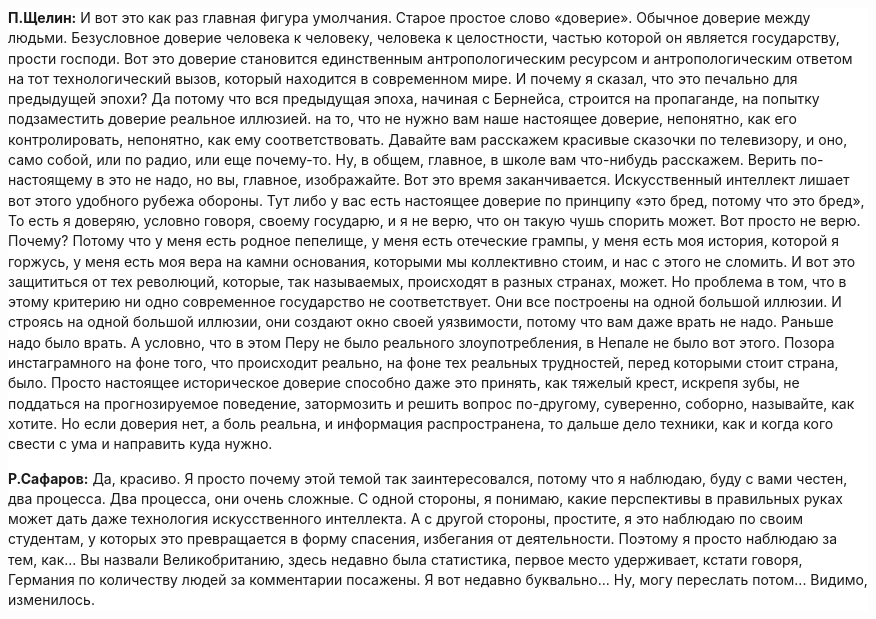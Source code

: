 **П.Щелин:**
И вот это как раз главная фигура умолчания.
Старое простое слово «доверие».
Обычное доверие между людьми.
Безусловное доверие человека к человеку, человека к целостности, частью которой он является государству, прости господи.
Вот это доверие становится единственным антропологическим ресурсом и антропологическим ответом на тот технологический вызов, который находится в современном мире.
И почему я сказал, что это печально для предыдущей эпохи?
Да потому что вся предыдущая эпоха, начиная с Бернейса, строится на пропаганде, на попытку подзаместить доверие реальное иллюзией.
на то, что не нужно вам наше настоящее доверие, непонятно, как его контролировать, непонятно, как ему соответствовать.
Давайте вам расскажем красивые сказочки по телевизору, и оно, само собой, или по радио, или еще почему-то.
Ну, в общем, главное, в школе вам что-нибудь расскажем.
Верить по-настоящему в это не надо, но вы, главное, изображайте.
Вот это время заканчивается.
Искусственный интеллект лишает вот этого удобного рубежа обороны.
Тут либо у вас есть настоящее доверие по принципу «это бред, потому что это бред», То есть я доверяю, условно говоря, своему государю, и я не верю, что он такую чушь спорить может.
Вот просто не верю.
Почему?
Потому что у меня есть родное пепелище, у меня есть отеческие грампы, у меня есть моя история, которой я горжусь, у меня есть моя вера на камни основания, которыми мы коллективно стоим, и нас с этого не сломить.
И вот это защититься от тех революций, которые, так называемых, происходят в разных странах, может.
Но проблема в том, что в этому критерию ни одно современное государство не соответствует.
Они все построены на одной большой иллюзии.
И строясь на одной большой иллюзии, они создают окно своей уязвимости, потому что вам даже врать не надо.
Раньше надо было врать.
А условно, что в этом Перу не было реального злоупотребления, в Непале не было вот этого.
Позора инстаграмного на фоне того, что происходит реально, на фоне тех реальных трудностей, перед которыми стоит страна, было.
Просто настоящее историческое доверие способно даже это принять, как тяжелый крест, искрепя зубы, не поддаться на прогнозируемое поведение, затормозить и решить вопрос по-другому, суверенно, соборно, называйте, как хотите.
Но если доверия нет, а боль реальна, и информация распространена, то дальше дело техники, как и когда кого свести с ума и направить куда нужно.

**Р.Сафаров:**
Да, красиво.
Я просто почему этой темой так заинтересовался, потому что я наблюдаю, буду с вами честен, два процесса.
Два процесса, они очень сложные.
С одной стороны, я понимаю, какие перспективы в правильных руках может дать даже технология искусственного интеллекта.
А с другой стороны, простите, я это наблюдаю по своим студентам, у которых это превращается в форму спасения, избегания от деятельности.
Поэтому я просто наблюдаю за тем, как...
Вы назвали Великобританию, здесь недавно была статистика, первое место удерживает, кстати говоря, Германия по количеству людей за комментарии посажены.
Я вот недавно буквально...
Ну, могу переслать потом...
Видимо, изменилось.
